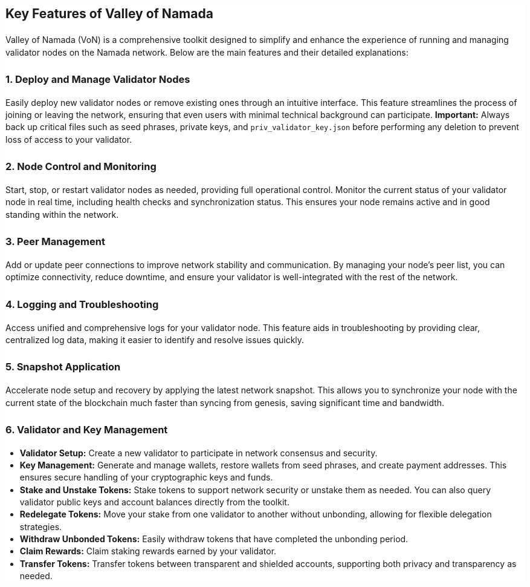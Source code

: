 
## Key Features of Valley of Namada

Valley of Namada (VoN) is a comprehensive toolkit designed to simplify and enhance the experience of running and managing validator nodes on the Namada network. Below are the main features and their detailed explanations:

### 1. Deploy and Manage Validator Nodes

Easily deploy new validator nodes or remove existing ones through an intuitive interface. This feature streamlines the process of joining or leaving the network, ensuring that even users with minimal technical background can participate. **Important:** Always back up critical files such as seed phrases, private keys, and `priv_validator_key.json` before performing any deletion to prevent loss of access to your validator.

### 2. Node Control and Monitoring

Start, stop, or restart validator nodes as needed, providing full operational control. Monitor the current status of your validator node in real time, including health checks and synchronization status. This ensures your node remains active and in good standing within the network.

### 3. Peer Management

Add or update peer connections to improve network stability and communication. By managing your node’s peer list, you can optimize connectivity, reduce downtime, and ensure your validator is well-integrated with the rest of the network.

### 4. Logging and Troubleshooting

Access unified and comprehensive logs for your validator node. This feature aids in troubleshooting by providing clear, centralized log data, making it easier to identify and resolve issues quickly.

### 5. Snapshot Application

Accelerate node setup and recovery by applying the latest network snapshot. This allows you to synchronize your node with the current state of the blockchain much faster than syncing from genesis, saving significant time and bandwidth.

### 6. Validator and Key Management

- **Validator Setup:** Create a new validator to participate in network consensus and security.
- **Key Management:** Generate and manage wallets, restore wallets from seed phrases, and create payment addresses. This ensures secure handling of your cryptographic keys and funds.
- **Stake and Unstake Tokens:** Stake tokens to support network security or unstake them as needed. You can also query validator public keys and account balances directly from the toolkit.
- **Redelegate Tokens:** Move your stake from one validator to another without unbonding, allowing for flexible delegation strategies.
- **Withdraw Unbonded Tokens:** Easily withdraw tokens that have completed the unbonding period.
- **Claim Rewards:** Claim staking rewards earned by your validator.
- **Transfer Tokens:** Transfer tokens between transparent and shielded accounts, supporting both privacy and transparency as needed.
